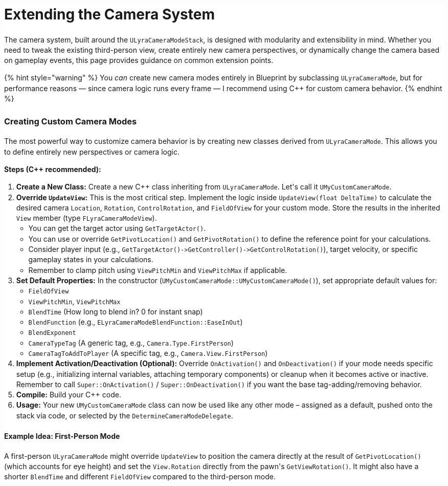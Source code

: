 # Extending the Camera System

The camera system, built around the `ULyraCameraModeStack`, is designed with modularity and extensibility in mind. Whether you need to tweak the existing third-person view, create entirely new camera perspectives, or dynamically change the camera based on gameplay events, this page provides guidance on common extension points.

{% hint style="warning" %}
You _can_ create new camera modes entirely in Blueprint by subclassing `ULyraCameraMode`, but for performance reasons — since camera logic runs every frame — I recommend using C++ for custom camera behavior.
{% endhint %}

### Creating Custom Camera Modes

The most powerful way to customize camera behavior is by creating new classes derived from `ULyraCameraMode`. This allows you to define entirely new perspectives or camera logic.

**Steps (C++ recommended):**

1. **Create a New Class:** Create a new C++ class inheriting from `ULyraCameraMode`. Let's call it `UMyCustomCameraMode`.
2. **Override `UpdateView`:** This is the most critical step. Implement the logic inside `UpdateView(float DeltaTime)` to calculate the desired camera `Location`, `Rotation`, `ControlRotation`, and `FieldOfView` for your custom mode. Store the results in the inherited `View` member (type `FLyraCameraModeView`).
   * You can get the target actor using `GetTargetActor()`.
   * You can use or override `GetPivotLocation()` and `GetPivotRotation()` to define the reference point for your calculations.
   * Consider player input (e.g., `GetTargetActor()->GetController()->GetControlRotation()`), target velocity, or specific gameplay states in your calculations.
   * Remember to clamp pitch using `ViewPitchMin` and `ViewPitchMax` if applicable.
3. **Set Default Properties:** In the constructor (`UMyCustomCameraMode::UMyCustomCameraMode()`), set appropriate default values for:
   * `FieldOfView`
   * `ViewPitchMin`, `ViewPitchMax`
   * `BlendTime` (How long to blend in? 0 for instant snap)
   * `BlendFunction` (e.g., `ELyraCameraModeBlendFunction::EaseInOut`)
   * `BlendExponent`
   * `CameraTypeTag` (A generic tag, e.g., `Camera.Type.FirstPerson`)
   * `CameraTagToAddToPlayer` (A specific tag, e.g., `Camera.View.FirstPerson`)
4. **Implement Activation/Deactivation (Optional):** Override `OnActivation()` and `OnDeactivation()` if your mode needs specific setup (e.g., initializing internal variables, attaching temporary components) or cleanup when it becomes active or inactive. Remember to call `Super::OnActivation()` / `Super::OnDeactivation()` if you want the base tag-adding/removing behavior.
5. **Compile:** Build your C++ code.
6. **Usage:** Your new `UMyCustomCameraMode` class can now be used like any other mode – assigned as a default, pushed onto the stack via code, or selected by the `DetermineCameraModeDelegate`.

#### **Example Idea: First-Person Mode**&#xD;

A first-person `ULyraCameraMode` might override `UpdateView` to position the camera directly at the result of `GetPivotLocation()` (which accounts for eye height) and set the `View.Rotation` directly from the pawn's `GetViewRotation()`. It might also have a shorter `BlendTime` and different `FieldOfView` compared to the third-person mode.
